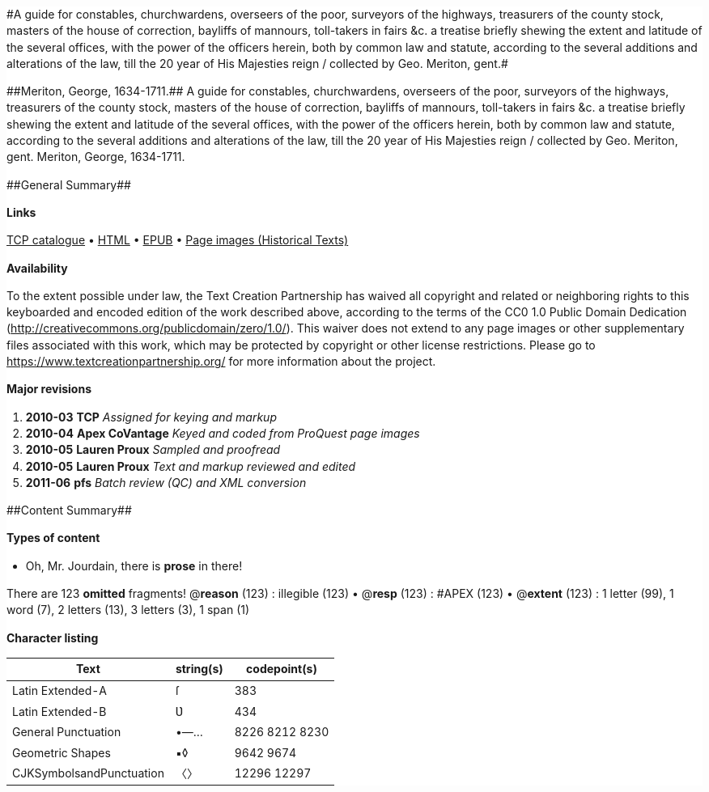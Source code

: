 #A guide for constables, churchwardens, overseers of the poor, surveyors of the highways, treasurers of the county stock, masters of the house of correction, bayliffs of mannours, toll-takers in fairs &c. a treatise briefly shewing the extent and latitude of the several offices, with the power of the officers herein, both by common law and statute, according to the several additions and alterations of the law, till the 20 year of His Majesties reign / collected by Geo. Meriton, gent.#

##Meriton, George, 1634-1711.##
A guide for constables, churchwardens, overseers of the poor, surveyors of the highways, treasurers of the county stock, masters of the house of correction, bayliffs of mannours, toll-takers in fairs &c. a treatise briefly shewing the extent and latitude of the several offices, with the power of the officers herein, both by common law and statute, according to the several additions and alterations of the law, till the 20 year of His Majesties reign / collected by Geo. Meriton, gent.
Meriton, George, 1634-1711.

##General Summary##

**Links**

[TCP catalogue](http://www.ota.ox.ac.uk/tcp/)  • 
[HTML](http://tei.it.ox.ac.uk/tcp/Texts-HTML/free/A50/A50654.html)  • 
[EPUB](http://tei.it.ox.ac.uk/tcp/Texts-EPUB/free/A50/A50654.epub) • 
[Page images (Historical Texts)](https://historicaltexts.jisc.ac.uk/eebo-14956410e)

**Availability**

To the extent possible under law, the Text Creation Partnership has waived all copyright and related or neighboring rights to this keyboarded and encoded edition of the work described above, according to the terms of the CC0 1.0 Public Domain Dedication (http://creativecommons.org/publicdomain/zero/1.0/). This waiver does not extend to any page images or other supplementary files associated with this work, which may be protected by copyright or other license restrictions. Please go to https://www.textcreationpartnership.org/ for more information about the project.

**Major revisions**

1. __2010-03__ __TCP__ *Assigned for keying and markup*
1. __2010-04__ __Apex CoVantage__ *Keyed and coded from ProQuest page images*
1. __2010-05__ __Lauren Proux__ *Sampled and proofread*
1. __2010-05__ __Lauren Proux__ *Text and markup reviewed and edited*
1. __2011-06__ __pfs__ *Batch review (QC) and XML conversion*

##Content Summary##

**Types of content**

  * Oh, Mr. Jourdain, there is **prose** in there!

There are 123 **omitted** fragments! 
 @__reason__ (123) : illegible (123)  •  @__resp__ (123) : #APEX (123)  •  @__extent__ (123) : 1 letter (99), 1 word (7), 2 letters (13), 3 letters (3), 1 span (1)

**Character listing**


|Text|string(s)|codepoint(s)|
|---|---|---|
|Latin Extended-A|ſ|383|
|Latin Extended-B|Ʋ|434|
|General Punctuation|•—…|8226 8212 8230|
|Geometric Shapes|▪◊|9642 9674|
|CJKSymbolsandPunctuation|〈〉|12296 12297|
